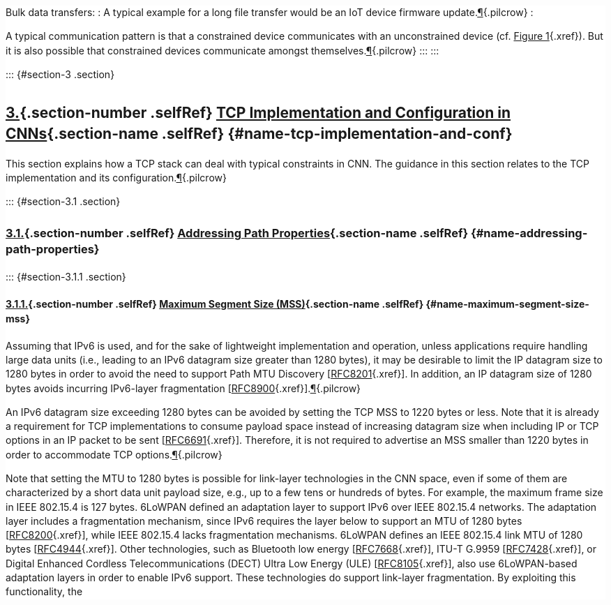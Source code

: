 Bulk data transfers:
:   A typical example for a long file transfer would be an IoT device
    firmware update.[¶](#section-2.3-2.6){.pilcrow}
:   

A typical communication pattern is that a constrained device
communicates with an unconstrained device (cf. [Figure
1](#fig_scenario){.xref}). But it is also possible that constrained
devices communicate amongst themselves.[¶](#section-2.3-3){.pilcrow}
:::
:::

::: {#section-3 .section}
## [3.](#section-3){.section-number .selfRef} [TCP Implementation and Configuration in CNNs](#name-tcp-implementation-and-conf){.section-name .selfRef} {#name-tcp-implementation-and-conf}

This section explains how a TCP stack can deal with typical constraints
in CNN. The guidance in this section relates to the TCP implementation
and its configuration.[¶](#section-3-1){.pilcrow}

::: {#section-3.1 .section}
### [3.1.](#section-3.1){.section-number .selfRef} [Addressing Path Properties](#name-addressing-path-properties){.section-name .selfRef} {#name-addressing-path-properties}

::: {#section-3.1.1 .section}
#### [3.1.1.](#section-3.1.1){.section-number .selfRef} [Maximum Segment Size (MSS)](#name-maximum-segment-size-mss){.section-name .selfRef} {#name-maximum-segment-size-mss}

Assuming that IPv6 is used, and for the sake of lightweight
implementation and operation, unless applications require handling large
data units (i.e., leading to an IPv6 datagram size greater than 1280
bytes), it may be desirable to limit the IP datagram size to 1280 bytes
in order to avoid the need to support Path MTU Discovery
\[[RFC8201](#RFC8201){.xref}\]. In addition, an IP datagram size of 1280
bytes avoids incurring IPv6-layer fragmentation
\[[RFC8900](#RFC8900){.xref}\].[¶](#section-3.1.1-1){.pilcrow}

An IPv6 datagram size exceeding 1280 bytes can be avoided by setting the
TCP MSS to 1220 bytes or less. Note that it is already a requirement for
TCP implementations to consume payload space instead of increasing
datagram size when including IP or TCP options in an IP packet to be
sent \[[RFC6691](#RFC6691){.xref}\]. Therefore, it is not required to
advertise an MSS smaller than 1220 bytes in order to accommodate TCP
options.[¶](#section-3.1.1-2){.pilcrow}

Note that setting the MTU to 1280 bytes is possible for link-layer
technologies in the CNN space, even if some of them are characterized by
a short data unit payload size, e.g., up to a few tens or hundreds of
bytes. For example, the maximum frame size in IEEE 802.15.4 is 127
bytes. 6LoWPAN defined an adaptation layer to support IPv6 over IEEE
802.15.4 networks. The adaptation layer includes a fragmentation
mechanism, since IPv6 requires the layer below to support an MTU of 1280
bytes \[[RFC8200](#RFC8200){.xref}\], while IEEE 802.15.4 lacks
fragmentation mechanisms. 6LoWPAN defines an IEEE 802.15.4 link MTU of
1280 bytes \[[RFC4944](#RFC4944){.xref}\]. Other technologies, such as
Bluetooth low energy \[[RFC7668](#RFC7668){.xref}\], ITU-T G.9959
\[[RFC7428](#RFC7428){.xref}\], or Digital Enhanced Cordless
Telecommunications (DECT) Ultra Low Energy (ULE)
\[[RFC8105](#RFC8105){.xref}\], also use 6LoWPAN-based adaptation layers
in order to enable IPv6 support. These technologies do support
link-layer fragmentation. By exploiting this functionality, the